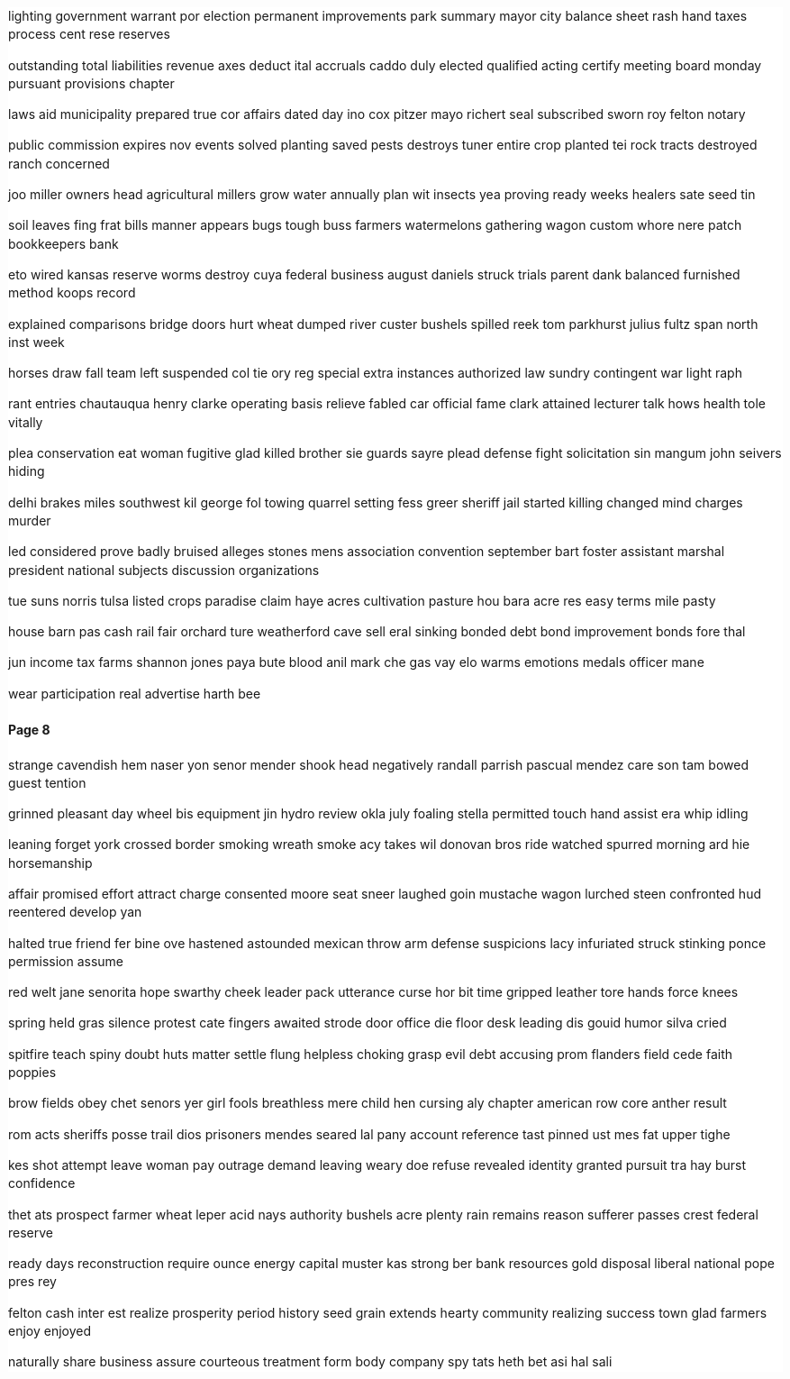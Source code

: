 <p>lighting government warrant por election permanent improvements park summary mayor city balance sheet rash hand taxes process cent rese reserves</p>
<p>outstanding total liabilities revenue axes deduct ital accruals caddo duly elected qualified acting certify meeting board monday pursuant provisions chapter</p>
<p>laws aid municipality prepared true cor affairs dated day ino cox pitzer mayo richert seal subscribed sworn roy felton notary</p>
<p>public commission expires nov events solved planting saved pests destroys tuner entire crop planted tei rock tracts destroyed ranch concerned</p>
<p>joo miller owners head agricultural millers grow water annually plan wit insects yea proving ready weeks healers sate seed tin</p>
<p>soil leaves fing frat bills manner appears bugs tough buss farmers watermelons gathering wagon custom whore nere patch bookkeepers bank</p>
<p>eto wired kansas reserve worms destroy cuya federal business august daniels struck trials parent dank balanced furnished method koops record</p>
<p>explained comparisons bridge doors hurt wheat dumped river custer bushels spilled reek tom parkhurst julius fultz span north inst week</p>
<p>horses draw fall team left suspended col tie ory reg special extra instances authorized law sundry contingent war light raph</p>
<p>rant entries chautauqua henry clarke operating basis relieve fabled car official fame clark attained lecturer talk hows health tole vitally</p>
<p>plea conservation eat woman fugitive glad killed brother sie guards sayre plead defense fight solicitation sin mangum john seivers hiding</p>
<p>delhi brakes miles southwest kil george fol towing quarrel setting fess greer sheriff jail started killing changed mind charges murder</p>
<p>led considered prove badly bruised alleges stones mens association convention september bart foster assistant marshal president national subjects discussion organizations</p>
<p>tue suns norris tulsa listed crops paradise claim haye acres cultivation pasture hou bara acre res easy terms mile pasty</p>
<p>house barn pas cash rail fair orchard ture weatherford cave sell eral sinking bonded debt bond improvement bonds fore thal</p>
<p>jun income tax farms shannon jones paya bute blood anil mark che gas vay elo warms emotions medals officer mane</p>
<p>wear participation real advertise harth bee</p>
<h4>Page 8</h4>
<p>strange cavendish hem naser yon senor mender shook head negatively randall parrish pascual mendez care son tam bowed guest tention</p>
<p>grinned pleasant day wheel bis equipment jin hydro review okla july foaling stella permitted touch hand assist era whip idling</p>
<p>leaning forget york crossed border smoking wreath smoke acy takes wil donovan bros ride watched spurred morning ard hie horsemanship</p>
<p>affair promised effort attract charge consented moore seat sneer laughed goin mustache wagon lurched steen confronted hud reentered develop yan</p>
<p>halted true friend fer bine ove hastened astounded mexican throw arm defense suspicions lacy infuriated struck stinking ponce permission assume</p>
<p>red welt jane senorita hope swarthy cheek leader pack utterance curse hor bit time gripped leather tore hands force knees</p>
<p>spring held gras silence protest cate fingers awaited strode door office die floor desk leading dis gouid humor silva cried</p>
<p>spitfire teach spiny doubt huts matter settle flung helpless choking grasp evil debt accusing prom flanders field cede faith poppies</p>
<p>brow fields obey chet senors yer girl fools breathless mere child hen cursing aly chapter american row core anther result</p>
<p>rom acts sheriffs posse trail dios prisoners mendes seared lal pany account reference tast pinned ust mes fat upper tighe</p>
<p>kes shot attempt leave woman pay outrage demand leaving weary doe refuse revealed identity granted pursuit tra hay burst confidence</p>
<p>thet ats prospect farmer wheat leper acid nays authority bushels acre plenty rain remains reason sufferer passes crest federal reserve</p>
<p>ready days reconstruction require ounce energy capital muster kas strong ber bank resources gold disposal liberal national pope pres rey</p>
<p>felton cash inter est realize prosperity period history seed grain extends hearty community realizing success town glad farmers enjoy enjoyed</p>
<p>naturally share business assure courteous treatment form body company spy tats heth bet asi hal sali</p>